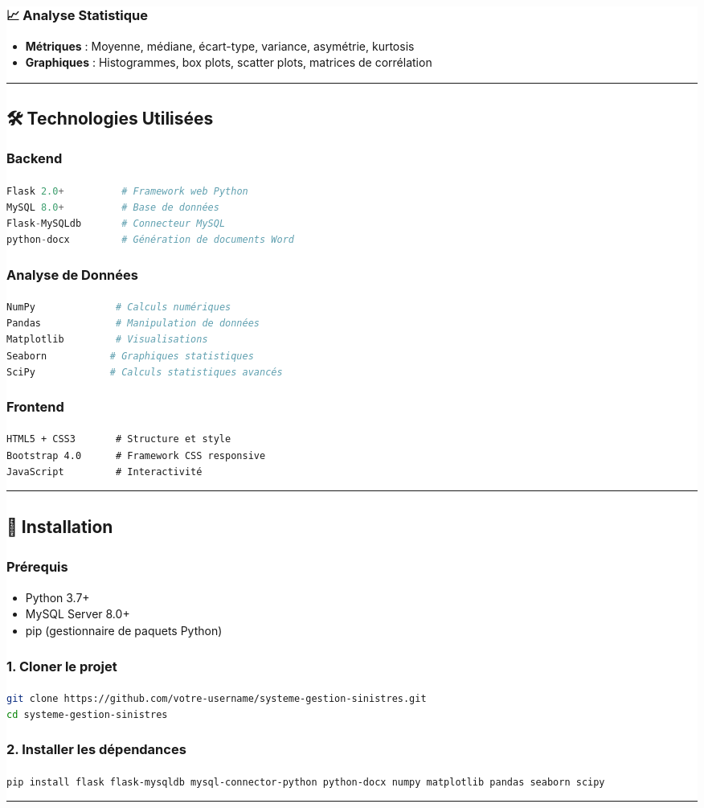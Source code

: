 ### 📈 Analyse Statistique
- **Métriques** : Moyenne, médiane, écart-type, variance, asymétrie, kurtosis
- **Graphiques** : Histogrammes, box plots, scatter plots, matrices de corrélation

---

## 🛠️ Technologies Utilisées

### Backend
```python
Flask 2.0+          # Framework web Python
MySQL 8.0+          # Base de données
Flask-MySQLdb       # Connecteur MySQL
python-docx         # Génération de documents Word
```

### Analyse de Données
```python
NumPy              # Calculs numériques
Pandas             # Manipulation de données
Matplotlib         # Visualisations
Seaborn           # Graphiques statistiques
SciPy             # Calculs statistiques avancés
```

### Frontend
```html
HTML5 + CSS3       # Structure et style
Bootstrap 4.0      # Framework CSS responsive
JavaScript         # Interactivité
```

---

## 🚀 Installation

### Prérequis
- Python 3.7+
- MySQL Server 8.0+
- pip (gestionnaire de paquets Python)

### 1. Cloner le projet
```bash
git clone https://github.com/votre-username/systeme-gestion-sinistres.git
cd systeme-gestion-sinistres
```

### 2. Installer les dépendances
```bash
pip install flask flask-mysqldb mysql-connector-python python-docx numpy matplotlib pandas seaborn scipy
```

---